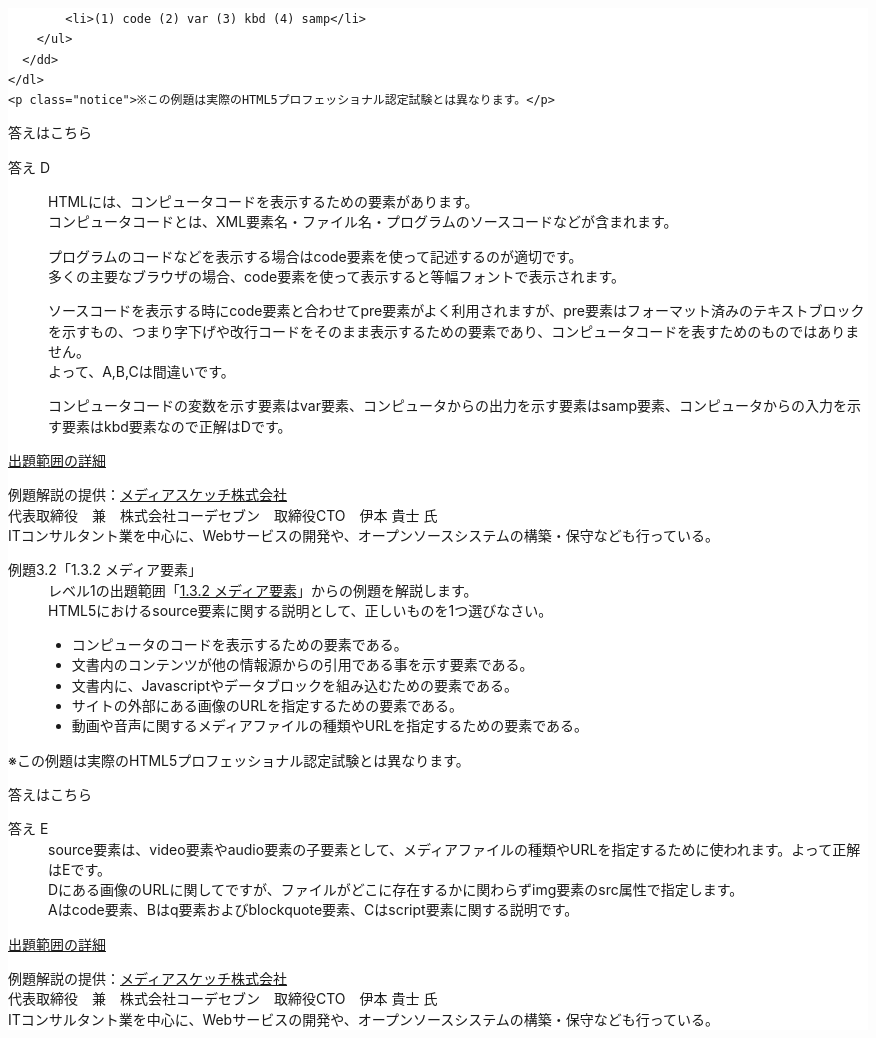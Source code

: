 			<li>(1) code (2) var (3) kbd (4) samp</li>
        </ul>
      </dd>
    </dl>
    <p class="notice">※この例題は実際のHTML5プロフェッショナル認定試験とは異なります。</p>
  <p class="answer_check"><span> 答えはこちら</span></p>
  <div class="answer">
    <dl>
      <dt> 答え <span>D</span> </dt>
		<dd>
		<p>HTMLには、コンピュータコードを表示するための要素があります。<br>
		コンピュータコードとは、XML要素名・ファイル名・プログラムのソースコードなどが含まれます。</p>
		<p>プログラムのコードなどを表示する場合はcode要素を使って記述するのが適切です。<br>
		多くの主要なブラウザの場合、code要素を使って表示すると等幅フォントで表示されます。</p>
		<p>ソースコードを表示する時にcode要素と合わせてpre要素がよく利用されますが、pre要素はフォーマット済みのテキストブロックを示すもの、つまり字下げや改行コードをそのまま表示するための要素であり、コンピュータコードを表すためのものではありません。<br>
		よって、A,B,Cは間違いです。</p>
		<p>コンピュータコードの変数を示す要素はvar要素、コンピュータからの出力を示す要素はsamp要素、コンピュータからの入力を示す要素はkbd要素なので正解はDです。</p></dd>
    </dl>
    <p class="detail"><a href="/outline/objectives_lv1_v2.html#lv1_131">出題範囲の詳細</a></p> <div class="present">
    <p>例題解説の提供：<a href="http://media-sketch.com/" target="_blank" >メディアスケッチ株式会社</a><br>
      代表取締役　兼　株式会社コーデセブン　取締役CTO　伊本 貴士 氏<br>
      ITコンサルタント業を中心に、Webサービスの開発や、オープンソースシステムの構築・保守なども行っている。</p>
  </div>
  </div>
  </div>
  <div class="question">
    <dl>
      <dt id="lv1_3_2">例題3.2「1.3.2 メディア要素」</dt>
      <dd>
			レベル1の出題範囲「<a href="/outline/objectives_lv1_v2.html#lv1_132">1.3.2 メディア要素</a>」からの例題を解説します。<br />
			HTML5におけるsource要素に関する説明として、正しいものを1つ選びなさい。
      </dd>
      <dd>
        <ul class="option">
		<li>コンピュータのコードを表示するための要素である。</li>
		<li>文書内のコンテンツが他の情報源からの引用である事を示す要素である。</li>
		<li>文書内に、Javascriptやデータブロックを組み込むための要素である。</li>
		<li>サイトの外部にある画像のURLを指定するための要素である。</li>
		<li>動画や音声に関するメディアファイルの種類やURLを指定するための要素である。</li>
        </ul>
      </dd>
    </dl>
    <p class="notice">※この例題は実際のHTML5プロフェッショナル認定試験とは異なります。</p>
  <p class="answer_check"><span> 答えはこちら</span></p>
  <div class="answer">
    <dl>
      <dt> 答え <span>E</span> </dt>
		<dd>source要素は、video要素やaudio要素の子要素として、メディアファイルの種類やURLを指定するために使われます。よって正解はEです。<br>
		Dにある画像のURLに関してですが、ファイルがどこに存在するかに関わらずimg要素のsrc属性で指定します。<br>
		Aはcode要素、Bはq要素およびblockquote要素、Cはscript要素に関する説明です。</dd>
    </dl>
    <p class="detail"><a href="/outline/objectives_lv1_v2.html#lv1_132">出題範囲の詳細</a></p> <div class="present">
    <p>例題解説の提供：<a href="http://media-sketch.com/" target="_blank" >メディアスケッチ株式会社</a><br>
      代表取締役　兼　株式会社コーデセブン　取締役CTO　伊本 貴士 氏<br>
      ITコンサルタント業を中心に、Webサービスの開発や、オープンソースシステムの構築・保守なども行っている。</p>
  </div>
  </div>
